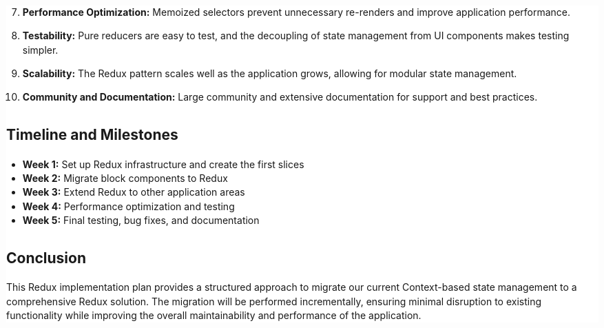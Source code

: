 7. **Performance Optimization:** Memoized selectors prevent unnecessary re-renders and improve application performance.

8. **Testability:** Pure reducers are easy to test, and the decoupling of state management from UI components makes testing simpler.

9. **Scalability:** The Redux pattern scales well as the application grows, allowing for modular state management.

10. **Community and Documentation:** Large community and extensive documentation for support and best practices.

## Timeline and Milestones

- **Week 1:** Set up Redux infrastructure and create the first slices
- **Week 2:** Migrate block components to Redux
- **Week 3:** Extend Redux to other application areas
- **Week 4:** Performance optimization and testing
- **Week 5:** Final testing, bug fixes, and documentation

## Conclusion

This Redux implementation plan provides a structured approach to migrate our current Context-based state management to a comprehensive Redux solution. The migration will be performed incrementally, ensuring minimal disruption to existing functionality while improving the overall maintainability and performance of the application. 